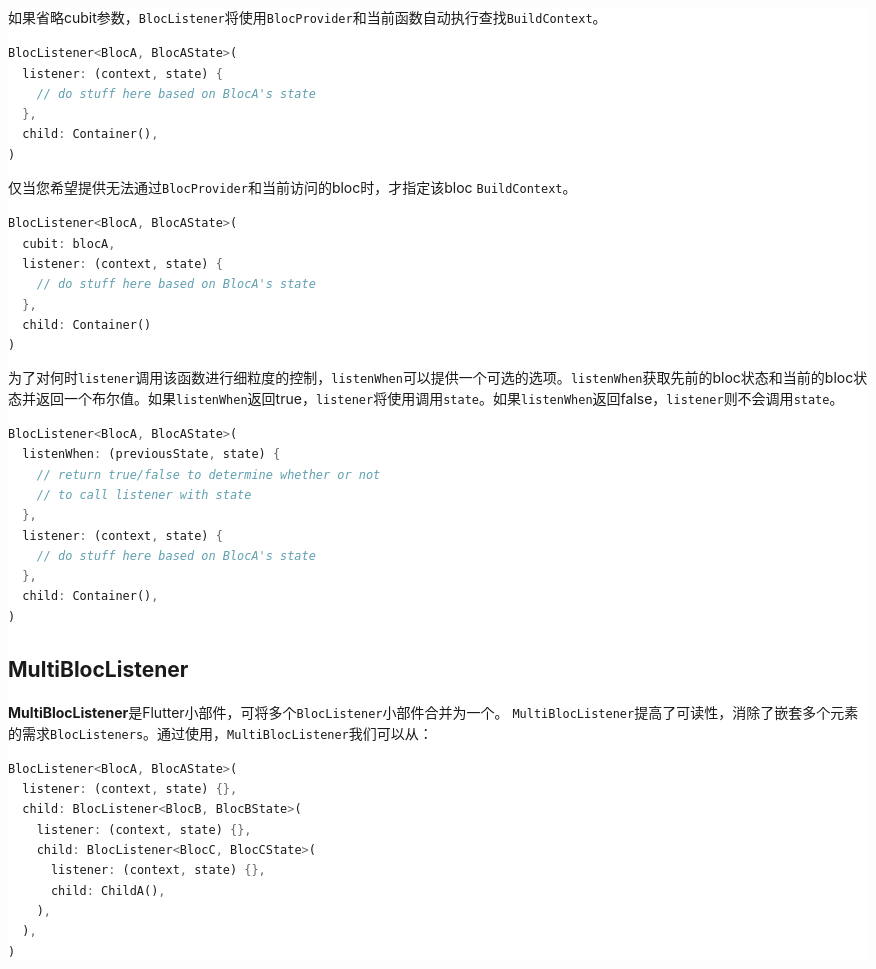 如果省略cubit参数，`BlocListener`将使用`BlocProvider`和当前函数自动执行查找`BuildContext`。

```dart
BlocListener<BlocA, BlocAState>(
  listener: (context, state) {
    // do stuff here based on BlocA's state
  },
  child: Container(),
)
```

仅当您希望提供无法通过`BlocProvider`和当前访问的bloc时，才指定该bloc `BuildContext`。

```dart
BlocListener<BlocA, BlocAState>(
  cubit: blocA,
  listener: (context, state) {
    // do stuff here based on BlocA's state
  },
  child: Container()
)
```

为了对何时`listener`调用该函数进行细粒度的控制，`listenWhen`可以提供一个可选的选项。`listenWhen`获取先前的bloc状态和当前的bloc状态并返回一个布尔值。如果`listenWhen`返回true，`listener`将使用调用`state`。如果`listenWhen`返回false，`listener`则不会调用`state`。

```dart
BlocListener<BlocA, BlocAState>(
  listenWhen: (previousState, state) {
    // return true/false to determine whether or not
    // to call listener with state
  },
  listener: (context, state) {
    // do stuff here based on BlocA's state
  },
  child: Container(),
)
```

## MultiBlocListener

**MultiBlocListener**是Flutter小部件，可将多个`BlocListener`小部件合并为一个。 `MultiBlocListener`提高了可读性，消除了嵌套多个元素的需求`BlocListeners`。通过使用，`MultiBlocListener`我们可以从：

```dart
BlocListener<BlocA, BlocAState>(
  listener: (context, state) {},
  child: BlocListener<BlocB, BlocBState>(
    listener: (context, state) {},
    child: BlocListener<BlocC, BlocCState>(
      listener: (context, state) {},
      child: ChildA(),
    ),
  ),
)
```
